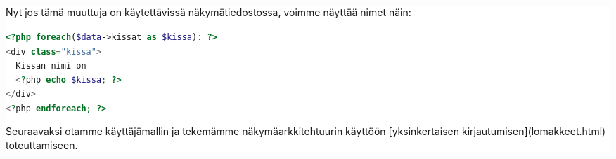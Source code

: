 Nyt jos tämä muuttuja on käytettävissä näkymätiedostossa, voimme näyttää nimet näin:

~~~php
<?php foreach($data->kissat as $kissa): ?>
<div class="kissa">
  Kissan nimi on
  <?php echo $kissa; ?>
</div>
<?php endforeach; ?>
~~~

<next>
Seuraavaksi otamme käyttäjämallin ja tekemämme näkymäarkkitehtuurin käyttöön
[yksinkertaisen kirjautumisen](lomakkeet.html) toteuttamiseen.
</next>
